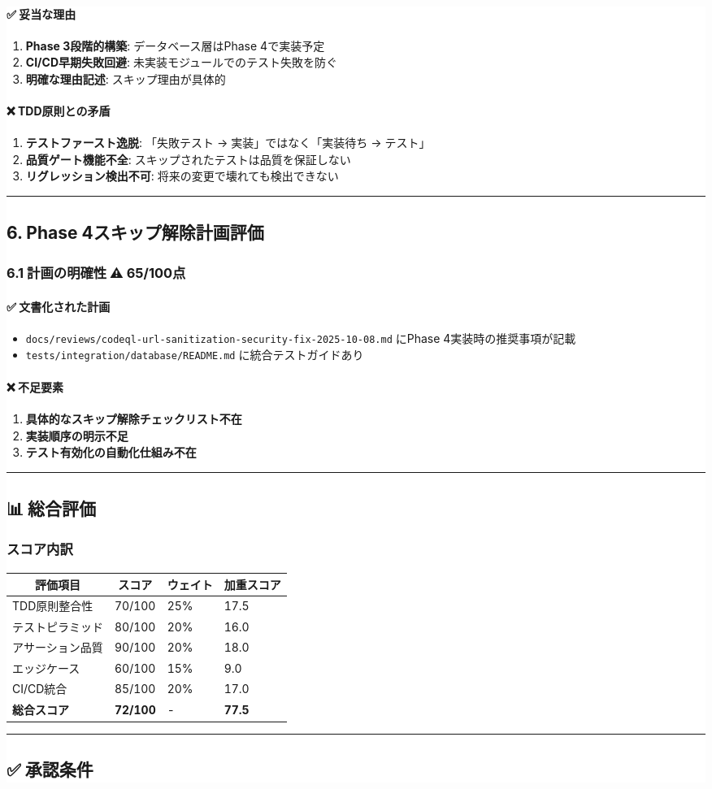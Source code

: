 #### ✅ 妥当な理由

1. **Phase 3段階的構築**: データベース層はPhase 4で実装予定
2. **CI/CD早期失敗回避**: 未実装モジュールでのテスト失敗を防ぐ
3. **明確な理由記述**: スキップ理由が具体的

#### ❌ TDD原則との矛盾

1. **テストファースト逸脱**: 「失敗テスト → 実装」ではなく「実装待ち → テスト」
2. **品質ゲート機能不全**: スキップされたテストは品質を保証しない
3. **リグレッション検出不可**: 将来の変更で壊れても検出できない

---

## 6. Phase 4スキップ解除計画評価

### 6.1 計画の明確性 ⚠️ 65/100点

#### ✅ 文書化された計画

- `docs/reviews/codeql-url-sanitization-security-fix-2025-10-08.md` にPhase
  4実装時の推奨事項が記載
- `tests/integration/database/README.md` に統合テストガイドあり

#### ❌ 不足要素

1. **具体的なスキップ解除チェックリスト不在**
2. **実装順序の明示不足**
3. **テスト有効化の自動化仕組み不在**

---

## 📊 総合評価

### スコア内訳

| 評価項目         | スコア     | ウェイト | 加重スコア |
| ---------------- | ---------- | -------- | ---------- |
| TDD原則整合性    | 70/100     | 25%      | 17.5       |
| テストピラミッド | 80/100     | 20%      | 16.0       |
| アサーション品質 | 90/100     | 20%      | 18.0       |
| エッジケース     | 60/100     | 15%      | 9.0        |
| CI/CD統合        | 85/100     | 20%      | 17.0       |
| **総合スコア**   | **72/100** | -        | **77.5**   |

---

## ✅ 承認条件
